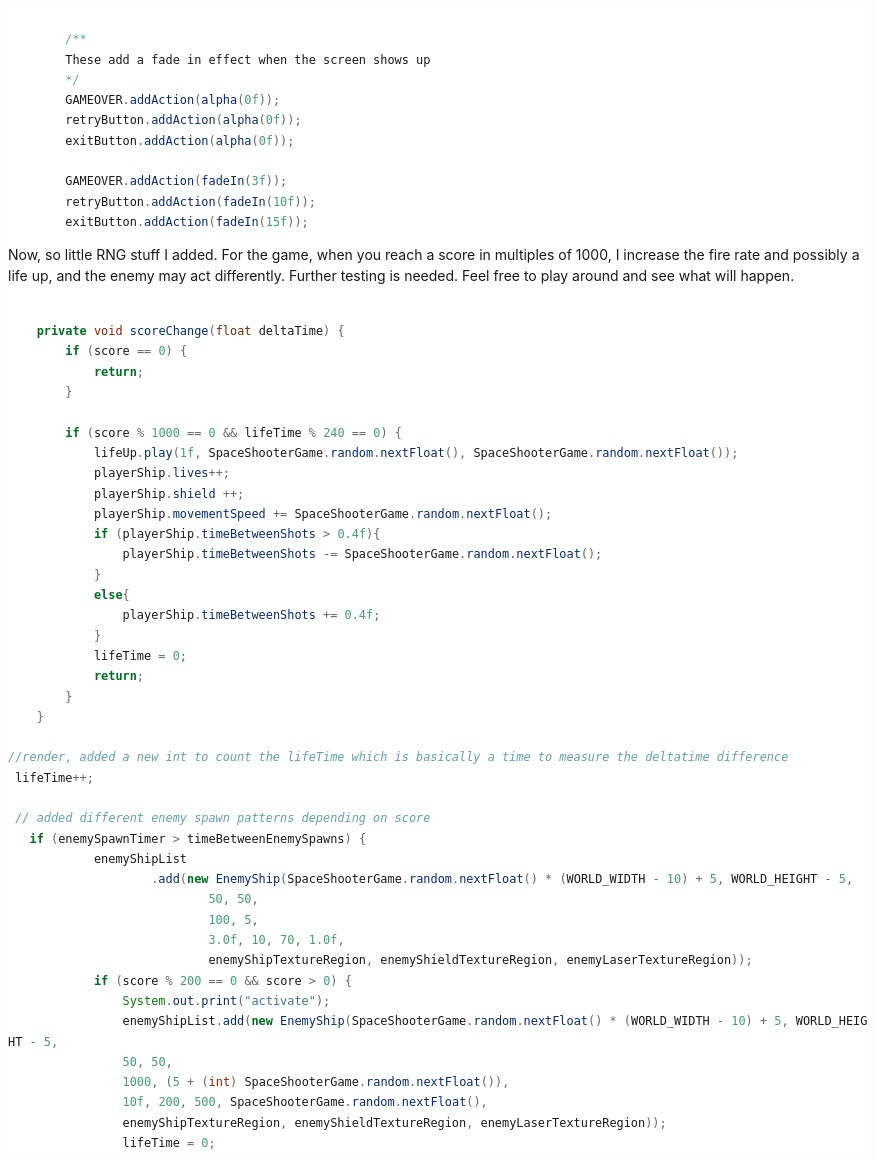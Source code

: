 ``` Java
        
        /**
        These add a fade in effect when the screen shows up
        */
        GAMEOVER.addAction(alpha(0f));
        retryButton.addAction(alpha(0f));
        exitButton.addAction(alpha(0f));
        
        GAMEOVER.addAction(fadeIn(3f));
        retryButton.addAction(fadeIn(10f));
        exitButton.addAction(fadeIn(15f));
```

Now, so little RNG stuff I added. For the game, when you reach a score in multiples of 1000, I increase the fire rate and possibly a life up, and the enemy may act differently. Further testing is needed. Feel free to play around and see what will happen.

``` Java
    
    private void scoreChange(float deltaTime) {
        if (score == 0) {
            return;
        }

        if (score % 1000 == 0 && lifeTime % 240 == 0) {
            lifeUp.play(1f, SpaceShooterGame.random.nextFloat(), SpaceShooterGame.random.nextFloat());
            playerShip.lives++;
            playerShip.shield ++;
            playerShip.movementSpeed += SpaceShooterGame.random.nextFloat();
            if (playerShip.timeBetweenShots > 0.4f){
                playerShip.timeBetweenShots -= SpaceShooterGame.random.nextFloat();
            }
            else{
                playerShip.timeBetweenShots += 0.4f;
            }
            lifeTime = 0;
            return;
        }
    }

//render, added a new int to count the lifeTime which is basically a time to measure the deltatime difference
 lifeTime++;

 // added different enemy spawn patterns depending on score
   if (enemySpawnTimer > timeBetweenEnemySpawns) {
            enemyShipList
                    .add(new EnemyShip(SpaceShooterGame.random.nextFloat() * (WORLD_WIDTH - 10) + 5, WORLD_HEIGHT - 5,
                            50, 50,
                            100, 5,
                            3.0f, 10, 70, 1.0f,
                            enemyShipTextureRegion, enemyShieldTextureRegion, enemyLaserTextureRegion));
            if (score % 200 == 0 && score > 0) {
                System.out.print("activate");
                enemyShipList.add(new EnemyShip(SpaceShooterGame.random.nextFloat() * (WORLD_WIDTH - 10) + 5, WORLD_HEIGHT - 5,
                50, 50,
                1000, (5 + (int) SpaceShooterGame.random.nextFloat()),
                10f, 200, 500, SpaceShooterGame.random.nextFloat(),
                enemyShipTextureRegion, enemyShieldTextureRegion, enemyLaserTextureRegion));
                lifeTime = 0;
```